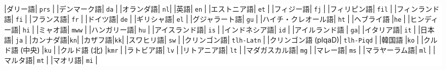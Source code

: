|ダリー語|  `prs`   |
|デンマーク語|    `da`        |
|オランダ語| `nl`|
|英語|   `en`    |
|エストニア語|  `et`    |
|フィジー語|    `fj`    |
|フィリピン語|  `fil`   |
|フィンランド語|   `fi`    |
|フランス語|    `fr`    |
|ドイツ語|    `de`    |
|ギリシャ語| `el`    |
|グジャラート語|  `gu`    |
|ハイチ・クレオール語|    `ht`        |
|ヘブライ語 |`he`   |
|ヒンディー語| `hi`    |
|ミャオ語| `mww`   |
|ハンガリー語| `hu`    |
|アイスランド語| `is`    |
|インドネシア語|    `id`    |
|アイルランド語 | `ga`|
|イタリア語|   `it`    |
|日本語|  `ja`    |
|カンナダ語|`kn`|
|カザフ語|`kk`|
|スワヒリ語| `sw`    |
|クリンゴン語|   `tlh-Latn`  |
|クリンゴン語 (plqaD)|   `tlh-Piqd`  |
|韓国語 |`ko`   |
|クルド語 (中央)  |`ku`   |
|クルド語 (北) |`kmr`  |
|ラトビア語|   `lv`    |
|リトアニア語|    `lt`    |
|マダガスカル語|  `mg`    |
|マレー語| `ms`        |
|マラヤーラム語| `ml` |
|マルタ語|   `mt`    |
|マオリ語| `mi`  |